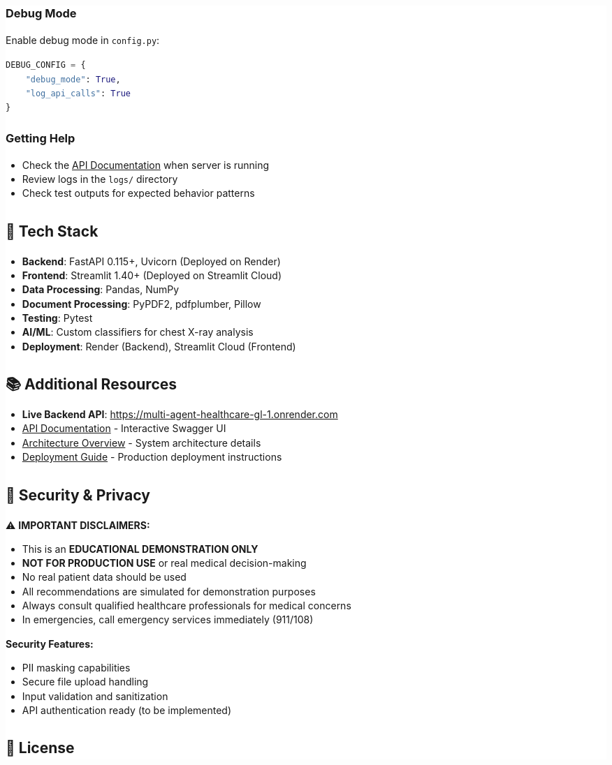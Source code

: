### Debug Mode
Enable debug mode in `config.py`:
```python
DEBUG_CONFIG = {
    "debug_mode": True,
    "log_api_calls": True
}
```

### Getting Help
- Check the [API Documentation](http://localhost:8000/docs) when server is running
- Review logs in the `logs/` directory
- Check test outputs for expected behavior patterns

## 🎯 Tech Stack

- **Backend**: FastAPI 0.115+, Uvicorn (Deployed on Render)
- **Frontend**: Streamlit 1.40+ (Deployed on Streamlit Cloud)
- **Data Processing**: Pandas, NumPy
- **Document Processing**: PyPDF2, pdfplumber, Pillow
- **Testing**: Pytest
- **AI/ML**: Custom classifiers for chest X-ray analysis
- **Deployment**: Render (Backend), Streamlit Cloud (Frontend)

## 📚 Additional Resources

- **Live Backend API**: https://multi-agent-healthcare-gl-1.onrender.com
- [API Documentation](https://multi-agent-healthcare-gl-1.onrender.com/docs) - Interactive Swagger UI
- [Architecture Overview](docs/TARGET_ARCHITECTURE.md) - System architecture details
- [Deployment Guide](DEPLOYMENT_INSTRUCTIONS.md) - Production deployment instructions

## 🔐 Security & Privacy

⚠️ **IMPORTANT DISCLAIMERS:**
- This is an **EDUCATIONAL DEMONSTRATION ONLY**
- **NOT FOR PRODUCTION USE** or real medical decision-making
- No real patient data should be used
- All recommendations are simulated for demonstration purposes
- Always consult qualified healthcare professionals for medical concerns
- In emergencies, call emergency services immediately (911/108)

**Security Features:**
- PII masking capabilities
- Secure file upload handling
- Input validation and sanitization
- API authentication ready (to be implemented)

## 📝 License
